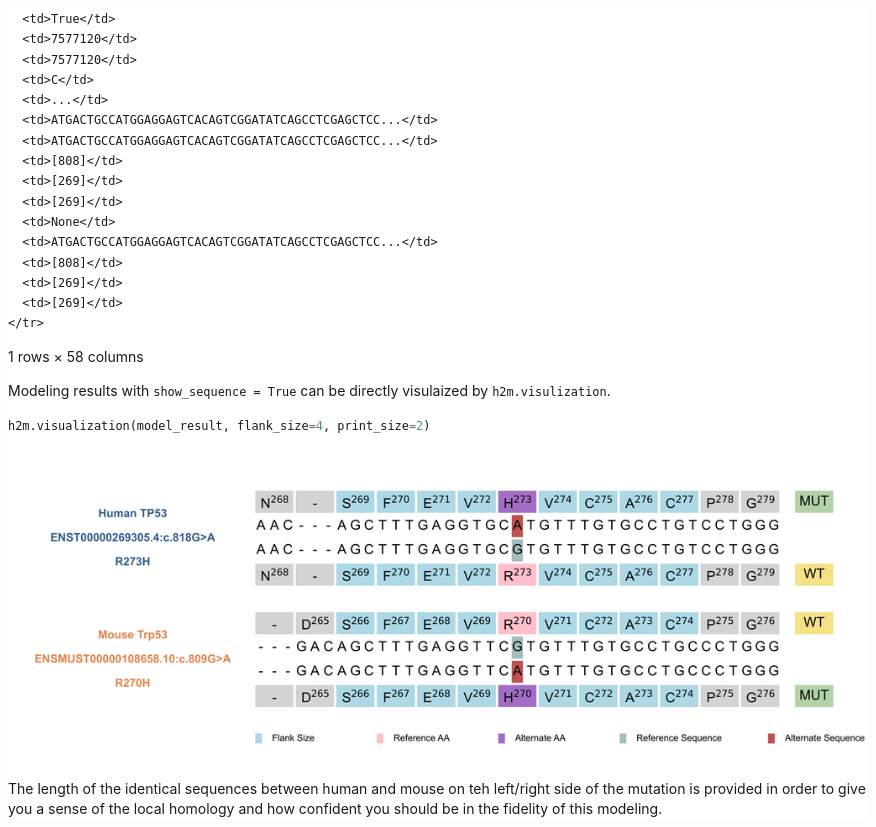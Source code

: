       <td>True</td>
      <td>7577120</td>
      <td>7577120</td>
      <td>C</td>
      <td>...</td>
      <td>ATGACTGCCATGGAGGAGTCACAGTCGGATATCAGCCTCGAGCTCC...</td>
      <td>ATGACTGCCATGGAGGAGTCACAGTCGGATATCAGCCTCGAGCTCC...</td>
      <td>[808]</td>
      <td>[269]</td>
      <td>[269]</td>
      <td>None</td>
      <td>ATGACTGCCATGGAGGAGTCACAGTCGGATATCAGCCTCGAGCTCC...</td>
      <td>[808]</td>
      <td>[269]</td>
      <td>[269]</td>
    </tr>
  </tbody>
</table>
<p>1 rows × 58 columns</p>
</div>



Modeling results with `show_sequence = True` can be directly visulaized by `h2m.visulization`.  


```python
h2m.visualization(model_result, flank_size=4, print_size=2)
```


    
![png](h2m_package_tutorial_files/h2m_package_tutorial_81_0.png)
    


The length of the identical sequences between human and mouse on teh left/right side of the mutation is provided in order to give you a sense of the local homology and how confident you should be in the fidelity of this modeling.  

